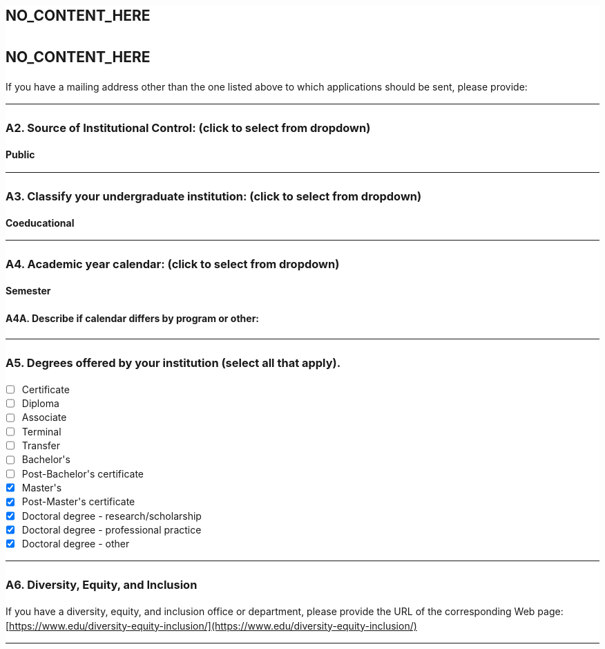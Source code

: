 NO_CONTENT_HERE
---
NO_CONTENT_HERE
---
If you have a mailing address other than the one listed above to which applications should be sent, please provide:

---

### A2. Source of Institutional Control: (click to select from dropdown)
**Public**

---

### A3. Classify your undergraduate institution: (click to select from dropdown)
**Coeducational**

---

### A4. Academic year calendar: (click to select from dropdown)
**Semester**

#### A4A. Describe if calendar differs by program or other:

---

### A5. Degrees offered by your institution (select all that apply).

- [ ] Certificate
- [ ] Diploma
- [ ] Associate
- [ ] Terminal
- [ ] Transfer
- [ ] Bachelor's
- [ ] Post-Bachelor's certificate
- [x] Master's
- [x] Post-Master's certificate
- [x] Doctoral degree - research/scholarship
- [x] Doctoral degree - professional practice
- [x] Doctoral degree - other

---

### A6. Diversity, Equity, and Inclusion
If you have a diversity, equity, and inclusion office or department, please provide the URL of the corresponding Web page:
[https://www.edu/diversity-equity-inclusion/](https://www.edu/diversity-equity-inclusion/)

---